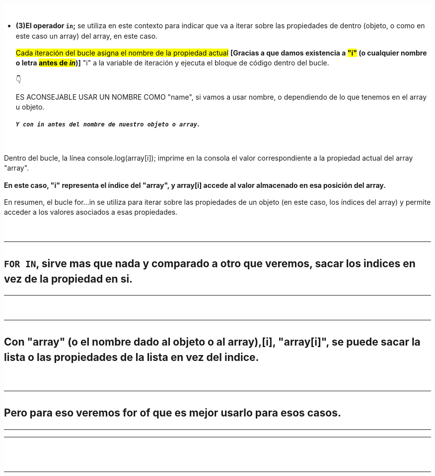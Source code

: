 <br>  

- **(3)El operador `in`;** se utiliza en este contexto para indicar que va a iterar sobre las propiedades de dentro (objeto, o como en este caso un array) del array, en este caso.

  <mark>Cada iteración del bucle asigna el nombre de la propiedad actual</mark> **[Gracias a que damos existencia a <mark>"i"</mark> (o cualquier nombre o letra <mark>antes de _in_</mark>)]** "i" a la variable de iteración y ejecuta el bloque de código dentro del bucle.

  👇

  ES ACONSEJABLE USAR UN NOMBRE COMO "name", si vamos a usar nombre, o dependiendo de lo que tenemos en el array u objeto.
  

  <b>_`Y con in antes del nombre de nuestro objeto o array`_.</b>

<br>

Dentro del bucle, la línea console.log(array[i]); imprime en la consola el valor correspondiente a la propiedad actual del array "array".

**En este caso, "i" representa el índice del "array", y array[i] accede al valor almacenado en esa posición del array.**

En resumen, el bucle for...in se utiliza para iterar sobre las propiedades de un objeto (en este caso, los índices del array) y permite acceder a los valores asociados a esas propiedades.

<br>

---

`FOR IN`, sirve mas que nada y comparado a otro que veremos, sacar los indices en vez de la propiedad en si.
---

---
<br>

---

Con "array" (o el nombre dado al objeto o al array),[i], "array[i]", se puede sacar la lista o las propiedades de la lista en vez del indice.
---

<br>

---

Pero para eso veremos for of que es mejor usarlo para esos casos.
---

---

---

<br>

<br>

---
